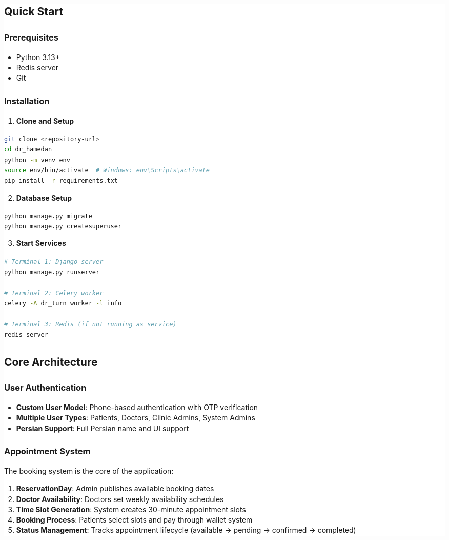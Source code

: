 
## Quick Start

### Prerequisites
- Python 3.13+
- Redis server
- Git

### Installation

1. **Clone and Setup**
```bash
git clone <repository-url>
cd dr_hamedan
python -m venv env
source env/bin/activate  # Windows: env\Scripts\activate
pip install -r requirements.txt
```

2. **Database Setup**
```bash
python manage.py migrate
python manage.py createsuperuser
```

3. **Start Services**
```bash
# Terminal 1: Django server
python manage.py runserver

# Terminal 2: Celery worker
celery -A dr_turn worker -l info

# Terminal 3: Redis (if not running as service)
redis-server
```

## Core Architecture

### User Authentication
- **Custom User Model**: Phone-based authentication with OTP verification
- **Multiple User Types**: Patients, Doctors, Clinic Admins, System Admins
- **Persian Support**: Full Persian name and UI support

### Appointment System
The booking system is the core of the application:

1. **ReservationDay**: Admin publishes available booking dates
2. **Doctor Availability**: Doctors set weekly availability schedules
3. **Time Slot Generation**: System creates 30-minute appointment slots
4. **Booking Process**: Patients select slots and pay through wallet system
5. **Status Management**: Tracks appointment lifecycle (available → pending → confirmed → completed)
